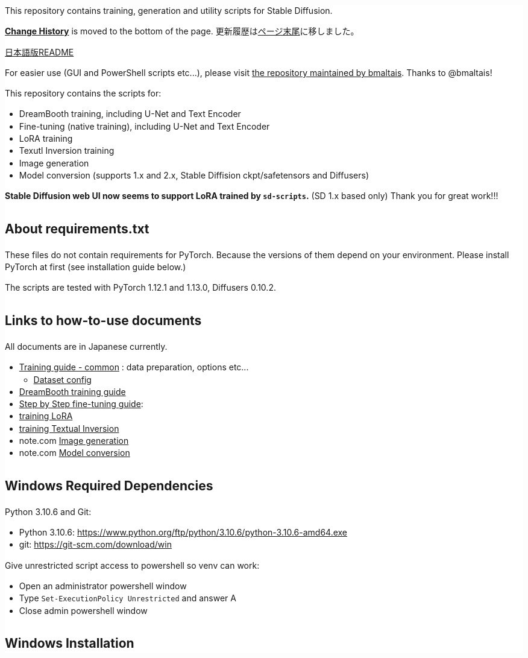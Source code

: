 This repository contains training, generation and utility scripts for Stable Diffusion.

[__Change History__](#change-history) is moved to the bottom of the page.
更新履歴は[ページ末尾](#change-history)に移しました。

[日本語版README](./README-ja.md)

For easier use (GUI and PowerShell scripts etc...), please visit [the repository maintained by bmaltais](https://github.com/bmaltais/kohya_ss). Thanks to @bmaltais!

This repository contains the scripts for:

* DreamBooth training, including U-Net and Text Encoder
* Fine-tuning (native training), including U-Net and Text Encoder
* LoRA training
* Texutl Inversion training
* Image generation
* Model conversion (supports 1.x and 2.x, Stable Diffision ckpt/safetensors and Diffusers)

__Stable Diffusion web UI now seems to support LoRA trained by ``sd-scripts``.__ (SD 1.x based only) Thank you for great work!!! 

## About requirements.txt

These files do not contain requirements for PyTorch. Because the versions of them depend on your environment. Please install PyTorch at first (see installation guide below.) 

The scripts are tested with PyTorch 1.12.1 and 1.13.0, Diffusers 0.10.2.

## Links to how-to-use documents

All documents are in Japanese currently.

* [Training guide - common](./train_README-ja.md) : data preparation, options etc...
    * [Dataset config](./config_README-ja.md)
* [DreamBooth training guide](./train_db_README-ja.md)
* [Step by Step fine-tuning guide](./fine_tune_README_ja.md):
* [training LoRA](./train_network_README-ja.md)
* [training Textual Inversion](./train_ti_README-ja.md)
* note.com [Image generation](https://note.com/kohya_ss/n/n2693183a798e)
* note.com [Model conversion](https://note.com/kohya_ss/n/n374f316fe4ad)

## Windows Required Dependencies

Python 3.10.6 and Git:

- Python 3.10.6: https://www.python.org/ftp/python/3.10.6/python-3.10.6-amd64.exe
- git: https://git-scm.com/download/win

Give unrestricted script access to powershell so venv can work:

- Open an administrator powershell window
- Type `Set-ExecutionPolicy Unrestricted` and answer A
- Close admin powershell window

## Windows Installation
